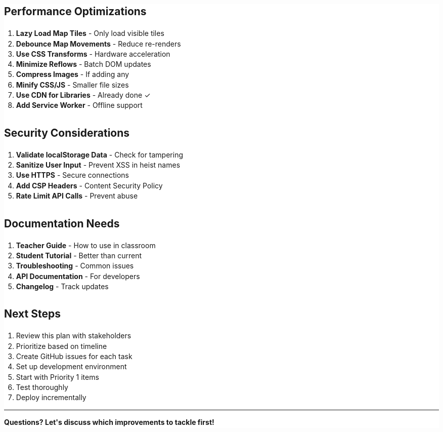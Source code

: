## Performance Optimizations

1. **Lazy Load Map Tiles** - Only load visible tiles
2. **Debounce Map Movements** - Reduce re-renders
3. **Use CSS Transforms** - Hardware acceleration
4. **Minimize Reflows** - Batch DOM updates
5. **Compress Images** - If adding any
6. **Minify CSS/JS** - Smaller file sizes
7. **Use CDN for Libraries** - Already done ✓
8. **Add Service Worker** - Offline support

## Security Considerations

1. **Validate localStorage Data** - Check for tampering
2. **Sanitize User Input** - Prevent XSS in heist names
3. **Use HTTPS** - Secure connections
4. **Add CSP Headers** - Content Security Policy
5. **Rate Limit API Calls** - Prevent abuse

## Documentation Needs

1. **Teacher Guide** - How to use in classroom
2. **Student Tutorial** - Better than current
3. **Troubleshooting** - Common issues
4. **API Documentation** - For developers
5. **Changelog** - Track updates

## Next Steps

1. Review this plan with stakeholders
2. Prioritize based on timeline
3. Create GitHub issues for each task
4. Set up development environment
5. Start with Priority 1 items
6. Test thoroughly
7. Deploy incrementally

---

**Questions? Let's discuss which improvements to tackle first!**
